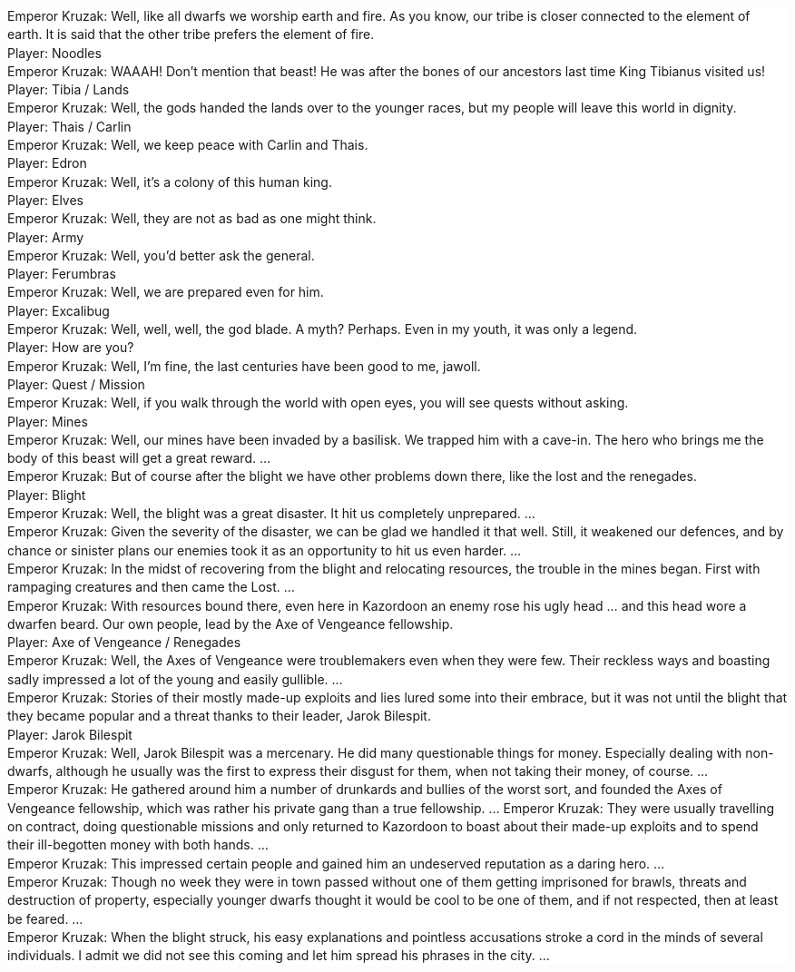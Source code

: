 Emperor Kruzak: Well, like all dwarfs we worship earth and fire. As you know, our tribe is closer connected to the element of earth. It is said that the other tribe prefers the element of fire.  
Player: Noodles  
Emperor Kruzak: WAAAH! Don’t mention that beast! He was after the bones of our ancestors last time King Tibianus visited us!  
Player: Tibia / Lands  
Emperor Kruzak: Well, the gods handed the lands over to the younger races, but my people will leave this world in dignity.  
Player: Thais / Carlin  
Emperor Kruzak: Well, we keep peace with Carlin and Thais.  
Player: Edron  
Emperor Kruzak: Well, it’s a colony of this human king.  
Player: Elves  
Emperor Kruzak: Well, they are not as bad as one might think.  
Player: Army  
Emperor Kruzak: Well, you’d better ask the general.  
Player: Ferumbras  
Emperor Kruzak: Well, we are prepared even for him.  
Player: Excalibug  
Emperor Kruzak: Well, well, well, the god blade. A myth? Perhaps. Even in my youth, it was only a legend.  
Player: How are you?  
Emperor Kruzak: Well, I’m fine, the last centuries have been good to me, jawoll.  
Player: Quest / Mission  
Emperor Kruzak: Well, if you walk through the world with open eyes, you will see quests without asking.  
Player: Mines  
Emperor Kruzak: Well, our mines have been invaded by a basilisk. We trapped him with a cave-in. The hero who brings me the body of this beast will get a great reward. …  
Emperor Kruzak: But of course after the blight we have other problems down there, like the lost and the renegades.  
Player: Blight  
Emperor Kruzak: Well, the blight was a great disaster. It hit us completely unprepared. …  
Emperor Kruzak: Given the severity of the disaster, we can be glad we handled it that well. Still, it weakened our defences, and by chance or sinister plans our enemies took it as an opportunity to hit us even harder. …  
Emperor Kruzak: In the midst of recovering from the blight and relocating resources, the trouble in the mines began. First with rampaging creatures and then came the Lost. …  
Emperor Kruzak: With resources bound there, even here in Kazordoon an enemy rose his ugly head … and this head wore a dwarfen beard. Our own people, lead by the Axe of Vengeance fellowship.  
Player: Axe of Vengeance / Renegades  
Emperor Kruzak: Well, the Axes of Vengeance were troublemakers even when they were few. Their reckless ways and boasting sadly impressed a lot of the young and easily gullible. …  
Emperor Kruzak: Stories of their mostly made-up exploits and lies lured some into their embrace, but it was not until the blight that they became popular and a threat thanks to their leader, Jarok Bilespit.  
Player: Jarok Bilespit  
Emperor Kruzak: Well, Jarok Bilespit was a mercenary. He did many questionable things for money. Especially dealing with non-dwarfs, although he usually was the first to express their disgust for them, when not taking their money, of course. …  
Emperor Kruzak: He gathered around him a number of drunkards and bullies of the worst sort, and founded the Axes of Vengeance fellowship, which was rather his private gang than a true fellowship. … Emperor Kruzak: They were usually travelling on contract, doing questionable missions and only returned to Kazordoon to boast about their made-up exploits and to spend their ill-begotten money with both hands. …  
Emperor Kruzak: This impressed certain people and gained him an undeserved reputation as a daring hero. …  
Emperor Kruzak: Though no week they were in town passed without one of them getting imprisoned for brawls, threats and destruction of property, especially younger dwarfs thought it would be cool to be one of them, and if not respected, then at least be feared. …  
Emperor Kruzak: When the blight struck, his easy explanations and pointless accusations stroke a cord in the minds of several individuals. I admit we did not see this coming and let him spread his phrases in the city. …  